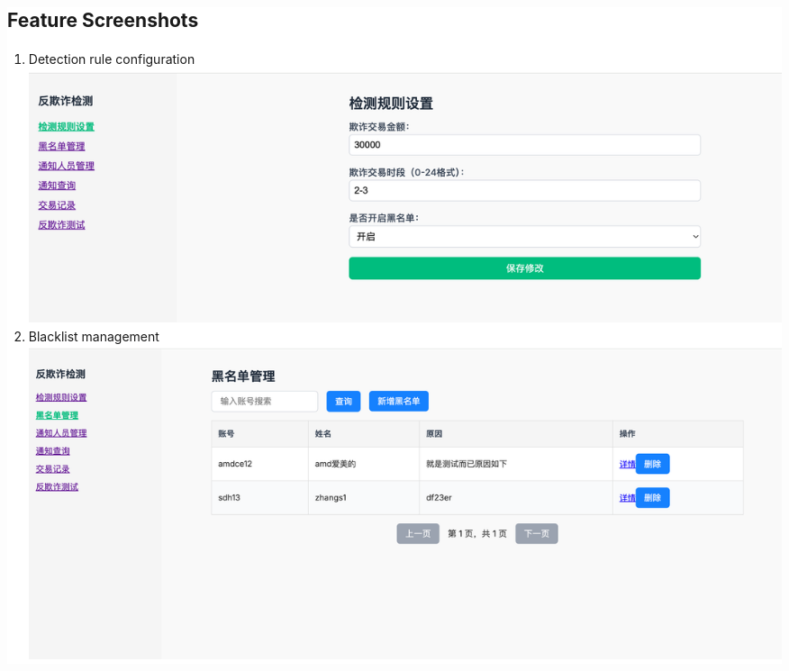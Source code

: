 ## Feature Screenshots
1. Detection rule configuration ![img.png](docs/img/fraud-front-rule-setting.png)
2. Blacklist management ![img.png](docs/img/fraud-front-blacklist-mng.png)
